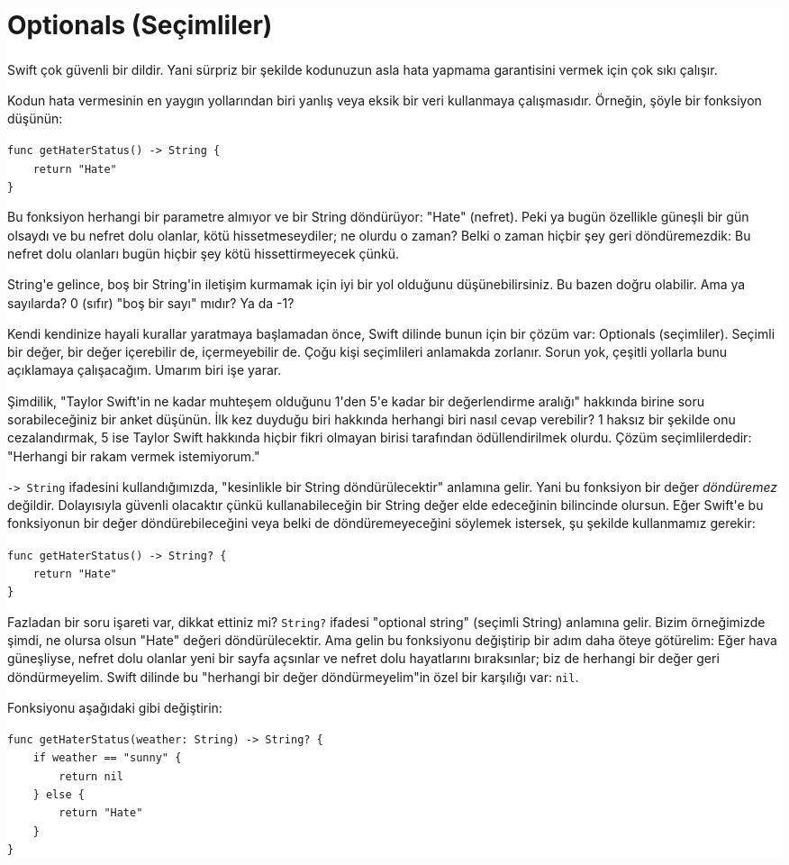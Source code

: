 # Optionals (Seçimliler)

Swift çok güvenli bir dildir. Yani sürpriz bir şekilde kodunuzun asla hata yapmama garantisini vermek için çok sıkı çalışır.

Kodun hata vermesinin en yaygın yollarından biri yanlış veya eksik bir veri kullanmaya çalışmasıdır. Örneğin, şöyle bir fonksiyon düşünün:

    func getHaterStatus() -> String {
        return "Hate"
    }

Bu fonksiyon herhangi bir parametre almıyor ve bir String döndürüyor: "Hate" (nefret). Peki ya bugün özellikle güneşli bir gün olsaydı ve bu nefret dolu olanlar, kötü hissetmeseydiler; ne olurdu o zaman? Belki o zaman hiçbir şey geri döndüremezdik: Bu nefret dolu olanları bugün hiçbir şey kötü hissettirmeyecek çünkü.

String'e gelince, boş bir String'in iletişim kurmamak için iyi bir yol olduğunu düşünebilirsiniz. Bu bazen doğru olabilir. Ama ya sayılarda? 0 (sıfır) "boş bir sayı" mıdır? Ya da -1?

Kendi kendinize hayali kurallar yaratmaya başlamadan önce, Swift dilinde bunun için bir çözüm var: Optionals (seçimliler). Seçimli bir değer, bir değer içerebilir de, içermeyebilir de. Çoğu kişi seçimlileri anlamakda zorlanır. Sorun yok, çeşitli yollarla bunu açıklamaya çalışacağım. Umarım  biri işe yarar.

Şimdilik, "Taylor Swift'in ne kadar muhteşem olduğunu 1'den 5'e kadar bir değerlendirme aralığı" hakkında birine soru sorabileceğiniz bir anket düşünün. İlk kez duyduğu biri hakkında herhangi biri nasıl cevap verebilir? 1 haksız bir şekilde onu cezalandırmak, 5 ise Taylor Swift hakkında hiçbir fikri olmayan birisi tarafından ödüllendirilmek olurdu. Çözüm seçimlilerdedir: "Herhangi bir rakam vermek istemiyorum."

`-> String` ifadesini kullandığımızda, "kesinlikle bir String döndürülecektir" anlamına gelir. Yani bu fonksiyon bir değer *döndüremez* değildir. Dolayısıyla güvenli olacaktır çünkü kullanabileceğin bir String değer elde edeceğinin bilincinde olursun. Eğer Swift'e bu fonksiyonun bir değer döndürebileceğini veya belki de döndüremeyeceğini söylemek istersek, şu şekilde kullanmamız gerekir:

    func getHaterStatus() -> String? {
        return "Hate"
    }

Fazladan bir soru işareti var, dikkat ettiniz mi? `String?` ifadesi "optional string" (seçimli String) anlamına gelir. Bizim örneğimizde şimdi, ne olursa olsun "Hate" değeri döndürülecektir. Ama gelin bu fonksiyonu değiştirip bir adım daha öteye götürelim: Eğer hava güneşliyse, nefret dolu olanlar yeni bir sayfa açsınlar ve nefret dolu hayatlarını bıraksınlar; biz de herhangi bir değer geri döndürmeyelim. Swift dilinde bu "herhangi bir değer döndürmeyelim"in özel bir karşılığı var: `nil`.

Fonksiyonu aşağıdaki gibi değiştirin:

    func getHaterStatus(weather: String) -> String? {
        if weather == "sunny" {
            return nil
        } else {
            return "Hate"
        }
    }
